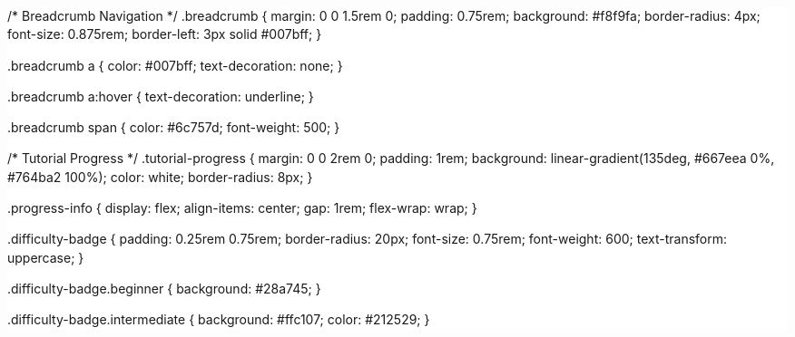 /* Breadcrumb Navigation */
.breadcrumb {
  margin: 0 0 1.5rem 0;
  padding: 0.75rem;
  background: #f8f9fa;
  border-radius: 4px;
  font-size: 0.875rem;
  border-left: 3px solid #007bff;
}

.breadcrumb a {
  color: #007bff;
  text-decoration: none;
}

.breadcrumb a:hover {
  text-decoration: underline;
}

.breadcrumb span {
  color: #6c757d;
  font-weight: 500;
}

/* Tutorial Progress */
.tutorial-progress {
  margin: 0 0 2rem 0;
  padding: 1rem;
  background: linear-gradient(135deg, #667eea 0%, #764ba2 100%);
  color: white;
  border-radius: 8px;
}

.progress-info {
  display: flex;
  align-items: center;
  gap: 1rem;
  flex-wrap: wrap;
}

.difficulty-badge {
  padding: 0.25rem 0.75rem;
  border-radius: 20px;
  font-size: 0.75rem;
  font-weight: 600;
  text-transform: uppercase;
}

.difficulty-badge.beginner {
  background: #28a745;
}

.difficulty-badge.intermediate {
  background: #ffc107;
  color: #212529;
}

